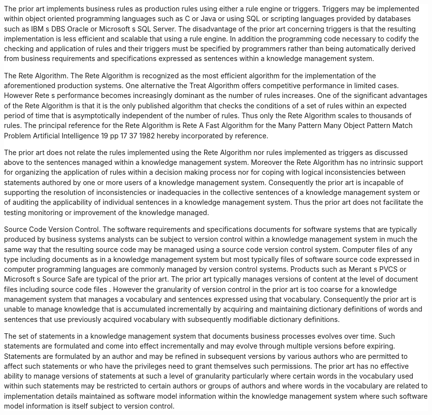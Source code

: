 The prior art implements business rules as production rules using either a rule engine or triggers. Triggers may be implemented within object oriented programming languages such as C or Java or using SQL or scripting languages provided by databases such as IBM s DBS Oracle or Microsoft s SQL Server. The disadvantage of the prior art concerning triggers is that the resulting implementation is less efficient and scalable that using a rule engine. In addition the programming code necessary to codify the checking and application of rules and their triggers must be specified by programmers rather than being automatically derived from business requirements and specifications expressed as sentences within a knowledge management system.

The Rete Algorithm. The Rete Algorithm is recognized as the most efficient algorithm for the implementation of the aforementioned production systems. One alternative the Treat Algorithm offers competitive performance in limited cases. However Rete s performance becomes increasingly dominant as the number of rules increases. One of the significant advantages of the Rete Algorithm is that it is the only published algorithm that checks the conditions of a set of rules within an expected period of time that is asymptotically independent of the number of rules. Thus only the Rete Algorithm scales to thousands of rules. The principal reference for the Rete Algorithm is Rete A Fast Algorithm for the Many Pattern Many Object Pattern Match Problem Artificial Intelligence 19 pp 17 37 1982 hereby incorporated by reference.

The prior art does not relate the rules implemented using the Rete Algorithm nor rules implemented as triggers as discussed above to the sentences managed within a knowledge management system. Moreover the Rete Algorithm has no intrinsic support for organizing the application of rules within a decision making process nor for coping with logical inconsistencies between statements authored by one or more users of a knowledge management system. Consequently the prior art is incapable of supporting the resolution of inconsistencies or inadequacies in the collective sentences of a knowledge management system or of auditing the applicability of individual sentences in a knowledge management system. Thus the prior art does not facilitate the testing monitoring or improvement of the knowledge managed.

Source Code Version Control. The software requirements and specifications documents for software systems that are typically produced by business systems analysts can be subject to version control within a knowledge management system in much the same way that the resulting source code may be managed using a source code version control system. Computer files of any type including documents as in a knowledge management system but most typically files of software source code expressed in computer programming languages are commonly managed by version control systems. Products such as Merant s PVCS or Microsoft s Source Safe are typical of the prior art. The prior art typically manages versions of content at the level of document files including source code files . However the granularity of version control in the prior art is too coarse for a knowledge management system that manages a vocabulary and sentences expressed using that vocabulary. Consequently the prior art is unable to manage knowledge that is accumulated incrementally by acquiring and maintaining dictionary definitions of words and sentences that use previously acquired vocabulary with subsequently modifiable dictionary definitions.

The set of statements in a knowledge management system that documents business processes evolves over time. Such statements are formulated and come into effect incrementally and may evolve through multiple versions before expiring. Statements are formulated by an author and may be refined in subsequent versions by various authors who are permitted to affect such statements or who have the privileges need to grant themselves such permissions. The prior art has no effective ability to manage versions of statements at such a level of granularity particularly where certain words in the vocabulary used within such statements may be restricted to certain authors or groups of authors and where words in the vocabulary are related to implementation details maintained as software model information within the knowledge management system where such software model information is itself subject to version control.

